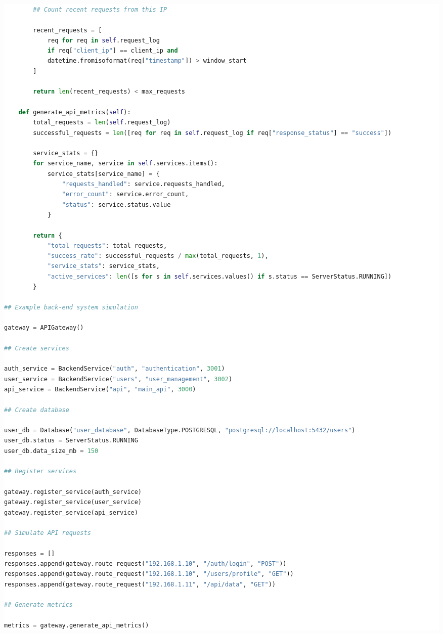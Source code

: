 ```py
        ## Count recent requests from this IP

        recent_requests = [
            req for req in self.request_log 
            if req["client_ip"] == client_ip and 
            datetime.fromisoformat(req["timestamp"]) > window_start
        ]
        
        return len(recent_requests) < max_requests
    
    def generate_api_metrics(self):
        total_requests = len(self.request_log)
        successful_requests = len([req for req in self.request_log if req["response_status"] == "success"])
        
        service_stats = {}
        for service_name, service in self.services.items():
            service_stats[service_name] = {
                "requests_handled": service.requests_handled,
                "error_count": service.error_count,
                "status": service.status.value
            }
        
        return {
            "total_requests": total_requests,
            "success_rate": successful_requests / max(total_requests, 1),
            "service_stats": service_stats,
            "active_services": len([s for s in self.services.values() if s.status == ServerStatus.RUNNING])
        }

## Example back-end system simulation

gateway = APIGateway()

## Create services

auth_service = BackendService("auth", "authentication", 3001)
user_service = BackendService("users", "user_management", 3002)
api_service = BackendService("api", "main_api", 3000)

## Create database

user_db = Database("user_database", DatabaseType.POSTGRESQL, "postgresql://localhost:5432/users")
user_db.status = ServerStatus.RUNNING
user_db.data_size_mb = 150

## Register services

gateway.register_service(auth_service)
gateway.register_service(user_service)
gateway.register_service(api_service)

## Simulate API requests

responses = []
responses.append(gateway.route_request("192.168.1.10", "/auth/login", "POST"))
responses.append(gateway.route_request("192.168.1.10", "/users/profile", "GET"))
responses.append(gateway.route_request("192.168.1.11", "/api/data", "GET"))

## Generate metrics

metrics = gateway.generate_api_metrics()
```